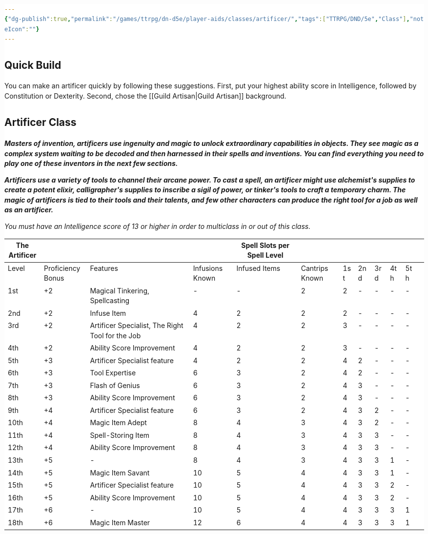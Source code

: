 ```yaml
---
{"dg-publish":true,"permalink":"/games/ttrpg/dn-d5e/player-aids/classes/artificer/","tags":["TTRPG/DND/5e","Class"],"noteIcon":""}
---
```



## Quick Build
You can make an artificer quickly by following these suggestions. First, put your highest ability score in Intelligence, followed by Constitution or Dexterity. Second, chose the [[Guild Artisan\|Guild Artisan]] background.

## Artificer Class 

**_Masters of invention, artificers use ingenuity and magic to unlock extraordinary capabilities in objects. They see magic as a complex system waiting to be decoded and then harnessed in their spells and inventions. You can find everything you need to play one of these inventors in the next few sections._**

**_Artificers use a variety of tools to channel their arcane power. To cast a spell, an artificer might use alchemist's supplies to create a potent elixir, calligrapher's supplies to inscribe a sigil of power, or tinker's tools to craft a temporary charm. The magic of artificers is tied to their tools and their talents, and few other characters can produce the right tool for a job as well as an artificer._**

_You must have an Intelligence score of 13 or higher in order to multiclass in or out of this class._

|The Artificer|   |   |   |Spell Slots per Spell Level|   |   |   |   |   |   |   |
|---|---|---|---|---|---|---|---|---|---|---|---|
|Level|Proficiency Bonus|Features|Infusions Known|Infused Items|Cantrips Known|1st|2nd|3rd|4th|5th|
|1st|+2|Magical Tinkering, Spellcasting|-|-|2|2|-|-|-|-|
|2nd|+2|Infuse Item|4|2|2|2|-|-|-|-|
|3rd|+2|Artificer Specialist, The Right Tool for the Job|4|2|2|3|-|-|-|-|
|4th|+2|Ability Score Improvement|4|2|2|3|-|-|-|-|
|5th|+3|Artificer Specialist feature|4|2|2|4|2|-|-|-|
|6th|+3|Tool Expertise|6|3|2|4|2|-|-|-|
|7th|+3|Flash of Genius|6|3|2|4|3|-|-|-|
|8th|+3|Ability Score Improvement|6|3|2|4|3|-|-|-|
|9th|+4|Artificer Specialist feature|6|3|2|4|3|2|-|-|
|10th|+4|Magic Item Adept|8|4|3|4|3|2|-|-|
|11th|+4|Spell-Storing Item|8|4|3|4|3|3|-|-|
|12th|+4|Ability Score Improvement|8|4|3|4|3|3|-|-|
|13th|+5|-|8|4|3|4|3|3|1|-|
|14th|+5|Magic Item Savant|10|5|4|4|3|3|1|-|
|15th|+5|Artificer Specialist feature|10|5|4|4|3|3|2|-|
|16th|+5|Ability Score Improvement|10|5|4|4|3|3|2|-|
|17th|+6|-|10|5|4|4|3|3|3|1|
|18th|+6|Magic Item Master|12|6|4|4|3|3|3|1|